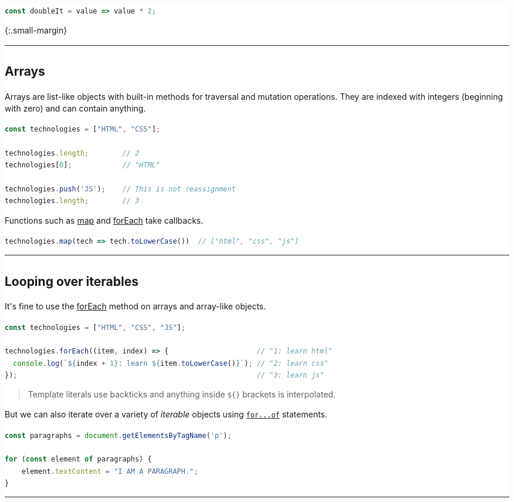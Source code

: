 ```js
const doubleIt = value => value * 2;
```
{:.small-margin}

---

## Arrays

Arrays are list-like objects with built-in methods for traversal and mutation operations.
They are indexed with integers (beginning with zero) and can contain anything.

```js
const technologies = ["HTML", "CSS"];

technologies.length;        // 2
technologies[0];            // "HTML"

technologies.push('JS');    // This is not reassignment
technologies.length;        // 3
```

Functions such as [map](https://developer.mozilla.org/en-US/docs/Web/JavaScript/Reference/Global_Objects/Array/map) and [forEach](https://developer.mozilla.org/en-US/docs/Web/JavaScript/Reference/Global_Objects/Array/forEach) take callbacks.
```js
technologies.map(tech => tech.toLowerCase())  // ["html", "css", "js"]
```

---

## Looping over iterables

It's fine to use the [forEach](https://developer.mozilla.org/en-US/docs/Web/JavaScript/Reference/Global_Objects/Array/forEach) method on arrays and array-like objects.

```js
const technologies = ["HTML", "CSS", "JS"];

technologies.forEach((item, index) => {                     // "1: learn html"
  console.log(`${index + 1}: learn ${item.toLowerCase()}`); // "2: learn css"
});                                                         // "3: learn js"
```

> Template literals use backticks and anything inside `${}` brackets is interpolated.

But we can also iterate over a variety of *iterable* objects using [`for...of`](https://developer.mozilla.org/en-US/docs/Web/JavaScript/Reference/Statements/for...of) statements.

```js
const paragraphs = document.getElementsByTagName('p');

for (const element of paragraphs) {
    element.textContent = "I AM A PARAGRAPH.";
}
```

---